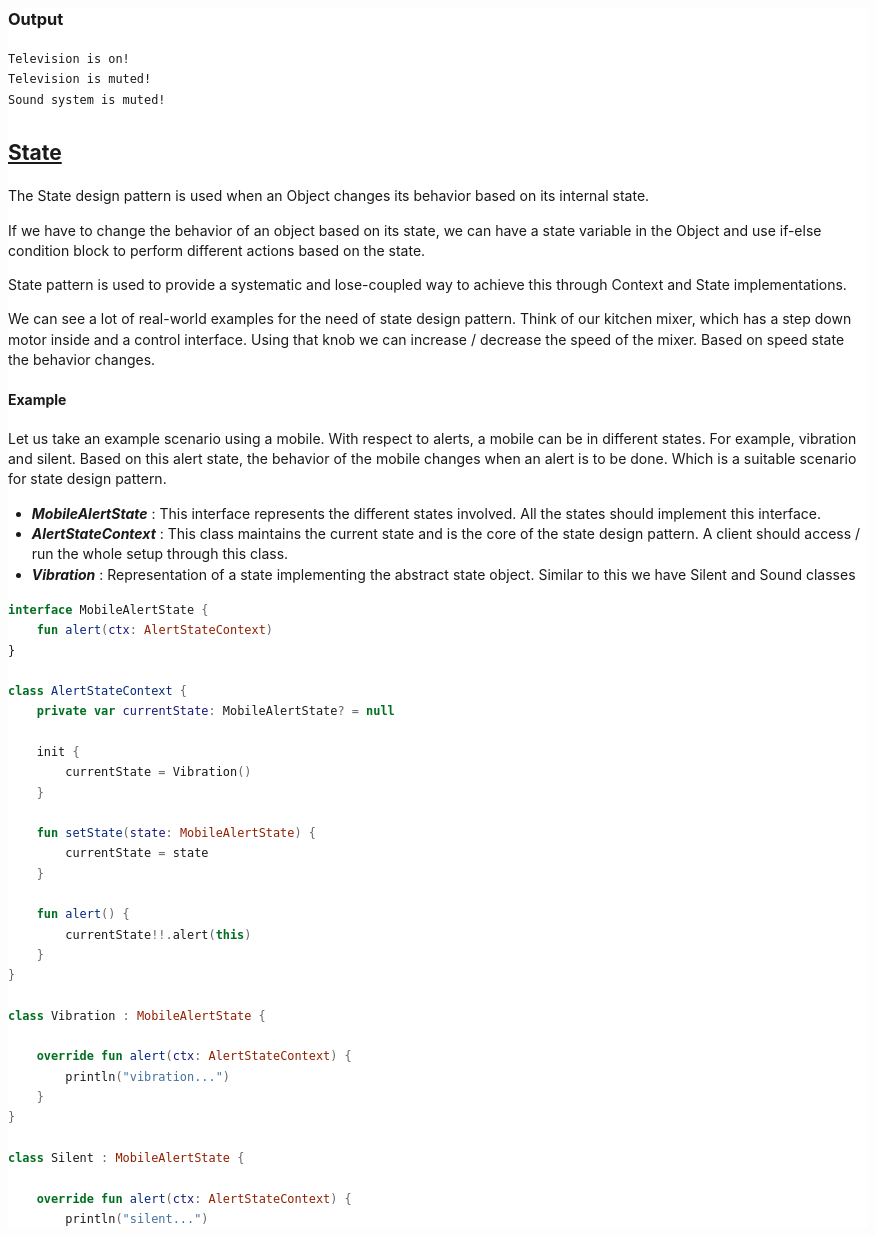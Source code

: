### Output
```
Television is on!
Television is muted!
Sound system is muted!
```

[State](/app/src/main/java/ir/hfathi/designpattern/behavioralPatterns/state)
--------
The State design pattern is used when an Object changes its behavior based on its internal state.

If we have to change the behavior of an object based on its state, we can have a state variable in the Object and use if-else condition block to perform different actions based on the state.

State pattern is used to provide a systematic and lose-coupled way to achieve this through Context and State implementations.

We can see a lot of real-world examples for the need of state design pattern. Think of our kitchen mixer, which has a step down motor inside and a control interface. Using that knob we can increase / decrease the speed of the mixer. Based on speed state the behavior changes.

#### Example

Let us take an example scenario using a mobile. With respect to alerts, a mobile can be in different states. For example, vibration and silent. Based on this alert state, the behavior of the mobile changes when an alert is to be done. Which is a suitable scenario for state design pattern.

 * ***MobileAlertState*** : This interface represents the different states involved. All the states should implement this interface.
 * ***AlertStateContext*** : This class maintains the current state and is the core of the state design pattern. A client should access / run the    whole setup through this class.
 * ***Vibration*** : Representation of a state implementing the abstract state object. Similar to this we have Silent and Sound classes

```kotlin
interface MobileAlertState {
    fun alert(ctx: AlertStateContext)
}

class AlertStateContext {
    private var currentState: MobileAlertState? = null

    init {
        currentState = Vibration()
    }

    fun setState(state: MobileAlertState) {
        currentState = state
    }

    fun alert() {
        currentState!!.alert(this)
    }
}

class Vibration : MobileAlertState {

    override fun alert(ctx: AlertStateContext) {
        println("vibration...")
    }
}

class Silent : MobileAlertState {

    override fun alert(ctx: AlertStateContext) {
        println("silent...")
```